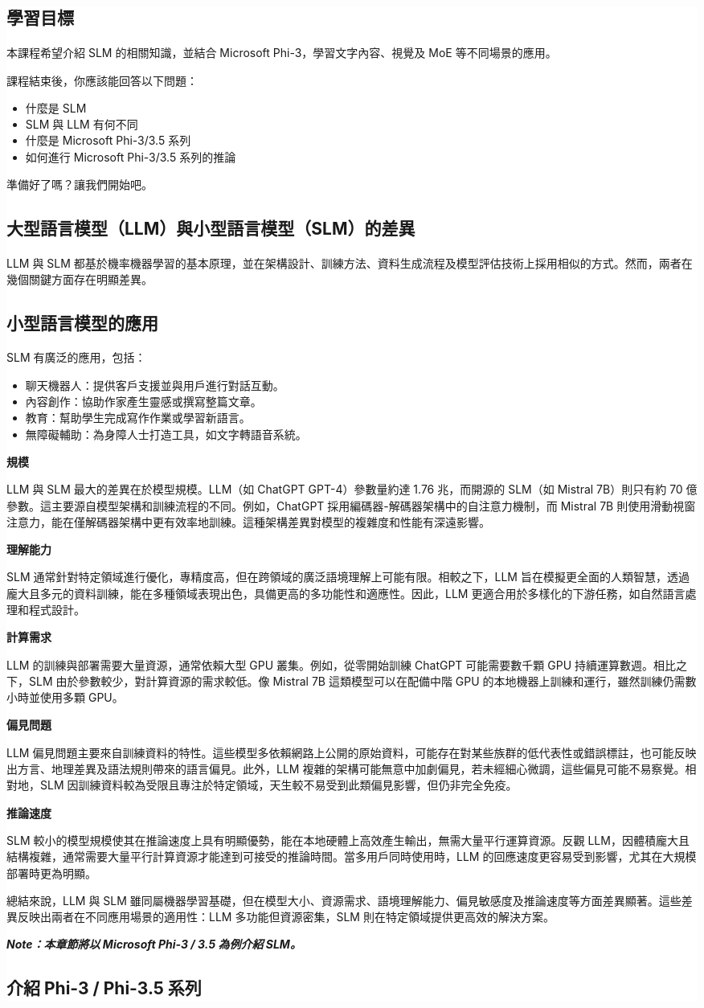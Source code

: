 ## 學習目標  

本課程希望介紹 SLM 的相關知識，並結合 Microsoft Phi-3，學習文字內容、視覺及 MoE 等不同場景的應用。  

課程結束後，你應該能回答以下問題：  

- 什麼是 SLM  
- SLM 與 LLM 有何不同  
- 什麼是 Microsoft Phi-3/3.5 系列  
- 如何進行 Microsoft Phi-3/3.5 系列的推論  

準備好了嗎？讓我們開始吧。  

## 大型語言模型（LLM）與小型語言模型（SLM）的差異  

LLM 與 SLM 都基於機率機器學習的基本原理，並在架構設計、訓練方法、資料生成流程及模型評估技術上採用相似的方式。然而，兩者在幾個關鍵方面存在明顯差異。  

## 小型語言模型的應用  

SLM 有廣泛的應用，包括：  

- 聊天機器人：提供客戶支援並與用戶進行對話互動。  
- 內容創作：協助作家產生靈感或撰寫整篇文章。  
- 教育：幫助學生完成寫作作業或學習新語言。  
- 無障礙輔助：為身障人士打造工具，如文字轉語音系統。  

**規模**  

LLM 與 SLM 最大的差異在於模型規模。LLM（如 ChatGPT GPT-4）參數量約達 1.76 兆，而開源的 SLM（如 Mistral 7B）則只有約 70 億參數。這主要源自模型架構和訓練流程的不同。例如，ChatGPT 採用編碼器-解碼器架構中的自注意力機制，而 Mistral 7B 則使用滑動視窗注意力，能在僅解碼器架構中更有效率地訓練。這種架構差異對模型的複雜度和性能有深遠影響。  

**理解能力**  

SLM 通常針對特定領域進行優化，專精度高，但在跨領域的廣泛語境理解上可能有限。相較之下，LLM 旨在模擬更全面的人類智慧，透過龐大且多元的資料訓練，能在多種領域表現出色，具備更高的多功能性和適應性。因此，LLM 更適合用於多樣化的下游任務，如自然語言處理和程式設計。  

**計算需求**  

LLM 的訓練與部署需要大量資源，通常依賴大型 GPU 叢集。例如，從零開始訓練 ChatGPT 可能需要數千顆 GPU 持續運算數週。相比之下，SLM 由於參數較少，對計算資源的需求較低。像 Mistral 7B 這類模型可以在配備中階 GPU 的本地機器上訓練和運行，雖然訓練仍需數小時並使用多顆 GPU。  

**偏見問題**  

LLM 偏見問題主要來自訓練資料的特性。這些模型多依賴網路上公開的原始資料，可能存在對某些族群的低代表性或錯誤標註，也可能反映出方言、地理差異及語法規則帶來的語言偏見。此外，LLM 複雜的架構可能無意中加劇偏見，若未經細心微調，這些偏見可能不易察覺。相對地，SLM 因訓練資料較為受限且專注於特定領域，天生較不易受到此類偏見影響，但仍非完全免疫。  

**推論速度**  

SLM 較小的模型規模使其在推論速度上具有明顯優勢，能在本地硬體上高效產生輸出，無需大量平行運算資源。反觀 LLM，因體積龐大且結構複雜，通常需要大量平行計算資源才能達到可接受的推論時間。當多用戶同時使用時，LLM 的回應速度更容易受到影響，尤其在大規模部署時更為明顯。  

總結來說，LLM 與 SLM 雖同屬機器學習基礎，但在模型大小、資源需求、語境理解能力、偏見敏感度及推論速度等方面差異顯著。這些差異反映出兩者在不同應用場景的適用性：LLM 多功能但資源密集，SLM 則在特定領域提供更高效的解決方案。  

***Note：本章節將以 Microsoft Phi-3 / 3.5 為例介紹 SLM。***  

## 介紹 Phi-3 / Phi-3.5 系列  
